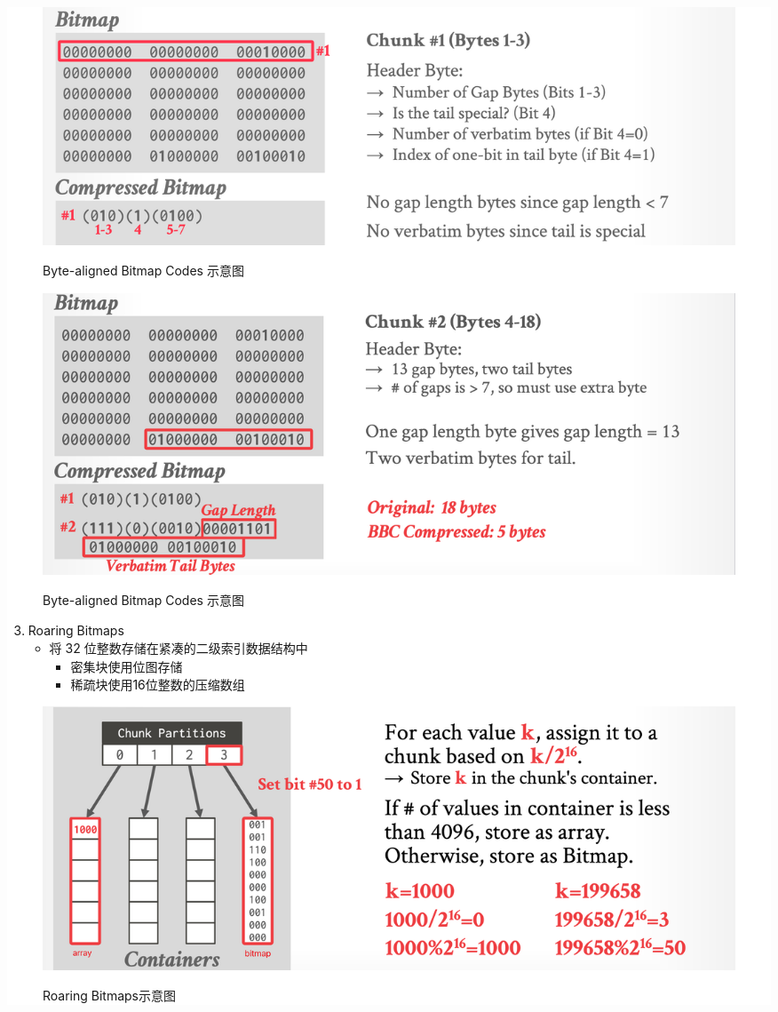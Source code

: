 <figure><img src=".gitbook/assets/image (15).png" alt=""><figcaption><p>Byte-aligned Bitmap Codes 示意图</p></figcaption></figure>

<figure><img src=".gitbook/assets/image (5).png" alt=""><figcaption><p>Byte-aligned Bitmap Codes 示意图</p></figcaption></figure>

3. Roaring Bitmaps
   * 将 32 位整数存储在紧凑的二级索引数据结构中
     * 密集块使用位图存储
     * 稀疏块使用16位整数的压缩数组

<figure><img src=".gitbook/assets/image (8).png" alt=""><figcaption><p>Roaring Bitmaps示意图</p></figcaption></figure>
